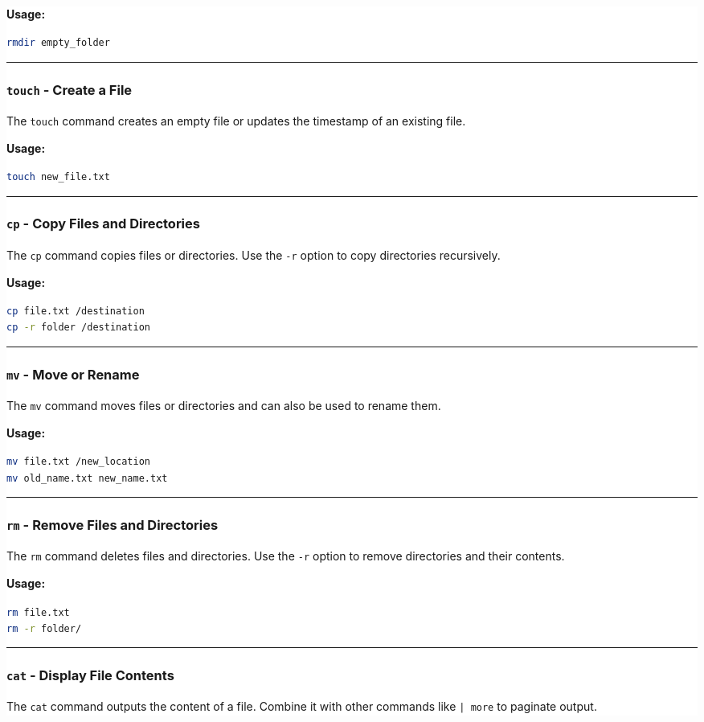 **Usage:**
```bash
rmdir empty_folder
```

---

### `touch` - Create a File
The `touch` command creates an empty file or updates the timestamp of an existing file.

**Usage:**
```bash
touch new_file.txt
```

---

### `cp` - Copy Files and Directories
The `cp` command copies files or directories. Use the `-r` option to copy directories recursively.

**Usage:**
```bash
cp file.txt /destination
cp -r folder /destination
```

---

### `mv` - Move or Rename
The `mv` command moves files or directories and can also be used to rename them.

**Usage:**
```bash
mv file.txt /new_location
mv old_name.txt new_name.txt
```

---

### `rm` - Remove Files and Directories
The `rm` command deletes files and directories. Use the `-r` option to remove directories and their contents.

**Usage:**
```bash
rm file.txt
rm -r folder/
```

---

### `cat` - Display File Contents
The `cat` command outputs the content of a file. Combine it with other commands like `| more` to paginate output.
